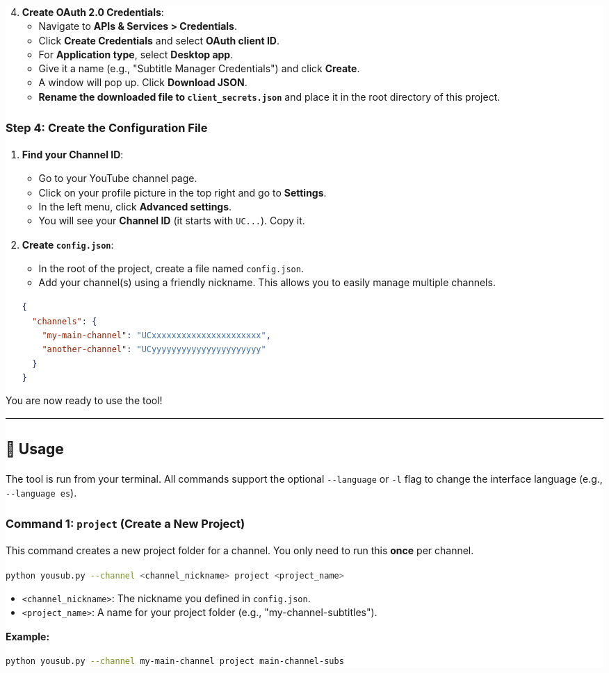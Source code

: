 4.  **Create OAuth 2.0 Credentials**:
    *   Navigate to **APIs & Services > Credentials**.
    *   Click **Create Credentials** and select **OAuth client ID**.
    *   For **Application type**, select **Desktop app**.
    *   Give it a name (e.g., "Subtitle Manager Credentials") and click **Create**.
    *   A window will pop up. Click **Download JSON**.
    *   **Rename the downloaded file to `client_secrets.json`** and place it in the root directory of this project.

### Step 4: Create the Configuration File

1.  **Find your Channel ID**:
    *   Go to your YouTube channel page.
    *   Click on your profile picture in the top right and go to **Settings**.
    *   In the left menu, click **Advanced settings**.
    *   You will see your **Channel ID** (it starts with `UC...`). Copy it.

2.  **Create `config.json`**:
    *   In the root of the project, create a file named `config.json`.
    *   Add your channel(s) using a friendly nickname. This allows you to easily manage multiple channels.

    ```json
    {
      "channels": {
        "my-main-channel": "UCxxxxxxxxxxxxxxxxxxxxxx",
        "another-channel": "UCyyyyyyyyyyyyyyyyyyyyyy"
      }
    }
    ```

You are now ready to use the tool!

---

## 📖 Usage

The tool is run from your terminal. All commands support the optional `--language` or `-l` flag to change the interface language (e.g., `--language es`).

### Command 1: `project` (Create a New Project)

This command creates a new project folder for a channel. You only need to run this **once** per channel.

```bash
python yousub.py --channel <channel_nickname> project <project_name>
```

-   `<channel_nickname>`: The nickname you defined in `config.json`.
-   `<project_name>`: A name for your project folder (e.g., "my-channel-subtitles").

**Example:**

```bash
python yousub.py --channel my-main-channel project main-channel-subs
```
